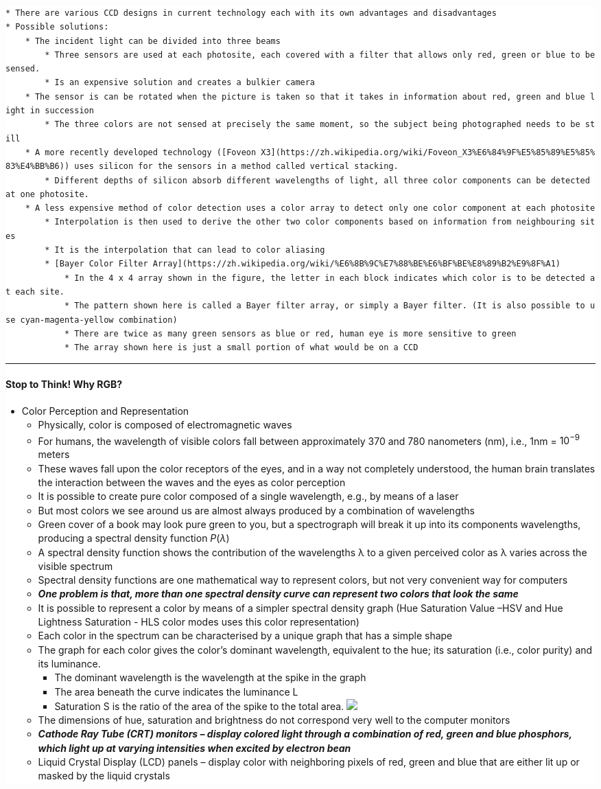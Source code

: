     * There are various CCD designs in current technology each with its own advantages and disadvantages
    * Possible solutions:
        * The incident light can be divided into three beams
            * Three sensors are used at each photosite, each covered with a filter that allows only red, green or blue to be sensed.
            * Is an expensive solution and creates a bulkier camera
        * The sensor is can be rotated when the picture is taken so that it takes in information about red, green and blue light in succession
            * The three colors are not sensed at precisely the same moment, so the subject being photographed needs to be still
        * A more recently developed technology ([Foveon X3](https://zh.wikipedia.org/wiki/Foveon_X3%E6%84%9F%E5%85%89%E5%85%83%E4%BB%B6)) uses silicon for the sensors in a method called vertical stacking.
            * Different depths of silicon absorb different wavelengths of light, all three color components can be detected at one photosite.
        * A less expensive method of color detection uses a color array to detect only one color component at each photosite
            * Interpolation is then used to derive the other two color components based on information from neighbouring sites
            * It is the interpolation that can lead to color aliasing
            * [Bayer Color Filter Array](https://zh.wikipedia.org/wiki/%E6%8B%9C%E7%88%BE%E6%BF%BE%E8%89%B2%E9%8F%A1)
                * In the 4 x 4 array shown in the figure, the letter in each block indicates which color is to be detected at each site.
                * The pattern shown here is called a Bayer filter array, or simply a Bayer filter. (It is also possible to use cyan-magenta-yellow combination)
                * There are twice as many green sensors as blue or red, human eye is more sensitive to green
                * The array shown here is just a small portion of what would be on a CCD

        
---

#### Stop to Think! Why RGB?
* Color Perception and Representation
    * Physically, color is composed of electromagnetic waves
    * For humans, the wavelength of visible colors fall between approximately 370 and 780 nanometers (nm), i.e., 1nm = $`10^{-9}`$ meters
    * These waves fall upon the color receptors of the eyes, and in a way not completely understood, the human brain translates the interaction between the waves and the eyes as color perception
    * It is possible to create pure color composed of a single wavelength, e.g., by means of a laser
    * But most colors we see around us are almost always produced by a combination of wavelengths
    * Green cover of a book may look pure green to you, but a spectrograph will break it up into its components wavelengths, producing a spectral density function $`P(\lambda)`$
    * A spectral density function shows the contribution of the wavelengths λ to a given perceived color as λ varies across the visible spectrum
    * Spectral density functions are one mathematical way to represent colors, but not very convenient way for computers
    * ***One problem is that, more than one spectral density curve can represent two colors that look the same***
    * It is possible to represent  a color by means of a simpler spectral density graph (Hue Saturation Value –HSV and Hue Lightness Saturation - HLS color modes uses this color representation)
    * Each color in the spectrum can be characterised by a unique graph that has a simple shape
    * The graph for each color gives the color’s dominant wavelength, equivalent to the hue; its saturation (i.e., color purity) and its luminance.
        * The dominant wavelength is the wavelength at the spike in the graph
        * The area beneath the curve indicates the luminance L
        * Saturation S is the ratio of the area of the spike to the total area.
        ![](https://i.imgur.com/RMiUdru.png)
    * The dimensions of hue, saturation and brightness do not correspond very well to the computer monitors
    * ***Cathode Ray Tube (CRT) monitors – display colored light through a combination of red, green and blue phosphors, which light up at varying intensities when excited by electron bean***
    * Liquid Crystal Display (LCD) panels – display color with neighboring pixels of red, green and blue that are either lit up or masked by the liquid crystals 